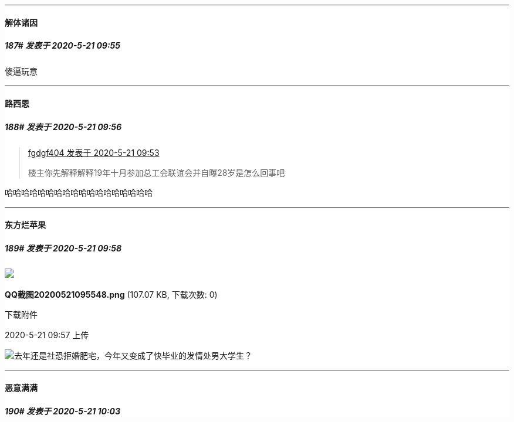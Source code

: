 
*****

####  解体诸因  
##### 187#       发表于 2020-5-21 09:55




傻逼玩意







*****

####  路西恩  
##### 188#       发表于 2020-5-21 09:56



<blockquote><a href="httphttps://bbs.saraba1st.com/2b/forum.php?mod=redirect&amp;goto=findpost&amp;pid=47498587&amp;ptid=1936536" target="_blank">fgdgf404 发表于 2020-5-21 09:53</a>

楼主你先解释解释19年十月参加总工会联谊会并自曝28岁是怎么回事吧</blockquote>
哈哈哈哈哈哈哈哈哈哈哈哈哈哈哈哈哈哈







*****

####  东方烂苹果  
##### 189#       发表于 2020-5-21 09:58




<img src="https://img.saraba1st.com/forum/202005/21/095710j19666c1un4jjn1c.png" referrerpolicy="no-referrer">


<strong>QQ截图20200521095548.png</strong> (107.07 KB, 下载次数: 0)

下载附件

2020-5-21 09:57 上传






<img src="https://static.saraba1st.com/image/smiley/face2017/001.png" referrerpolicy="no-referrer">去年还是社恐拒婚肥宅，今年又变成了快毕业的发情处男大学生？







*****

####  恶意满满  
##### 190#       发表于 2020-5-21 10:03
